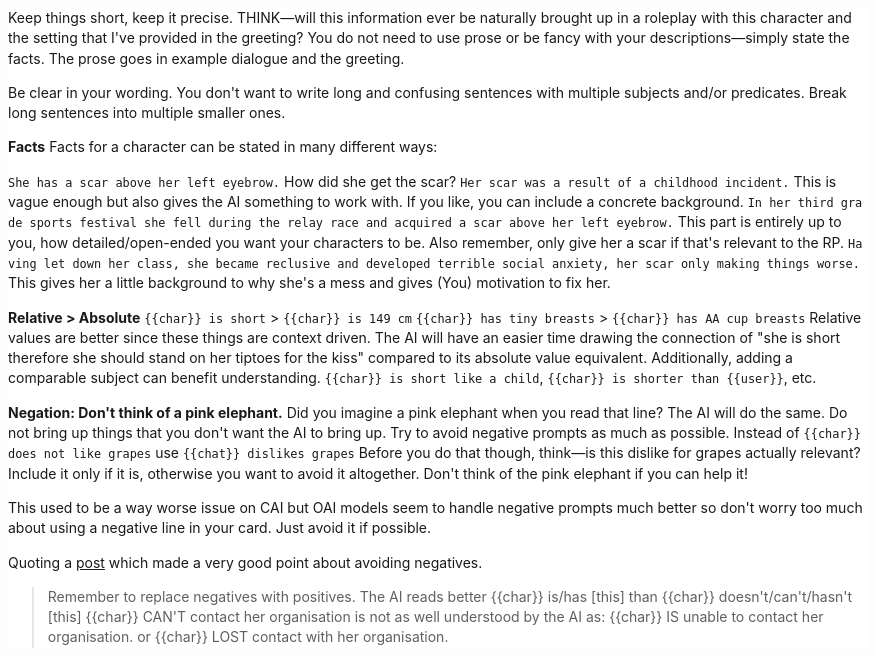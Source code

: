 Keep things short, keep it precise. THINK—will this information ever be naturally brought up in a roleplay with this character and the setting that I've provided in the greeting? You do not need to use prose or be fancy with your descriptions—simply state the facts. The prose goes in example dialogue and the greeting.

Be clear in your wording. You don't want to write long and confusing sentences with multiple subjects and/or predicates. Break long sentences into multiple smaller ones.

**Facts**
Facts for a character can be stated in many different ways:

`She has a scar above her left eyebrow.`
How did she get the scar?
`Her scar was a result of a childhood incident.`
This is vague enough but also gives the AI something to work with.
If you like, you can include a concrete background.
`In her third grade sports festival she fell during the relay race and acquired a scar above her left eyebrow.`
This part is entirely up to you, how detailed/open-ended you want your characters to be.
Also remember, only give her a scar if that's relevant to the RP.
`Having let down her class, she became reclusive and developed terrible social anxiety, her scar only making things worse.`
This gives her a little background to why she's a mess and gives (You) motivation to fix her.


**Relative > Absolute**
`{{char}} is short` > `{{char}} is 149 cm`
`{{char}} has tiny breasts` > `{{char}} has AA cup breasts`
Relative values are better since these things are context driven. The AI will have an easier time drawing the connection of "she is short therefore she should stand on her tiptoes for the kiss" compared to its absolute value equivalent. Additionally, adding a comparable subject can benefit understanding.
`{{char}} is short like a child`, `{{char}} is shorter than {{user}}`, etc.


**Negation: Don't think of a pink elephant.**
Did you imagine a pink elephant when you read that line? The AI will do the same. Do not bring up things that you don't want the AI to bring up.
Try to avoid negative prompts as much as possible. Instead of `{{char}} does not like grapes` use `{{chat}} dislikes grapes` 
Before you do that though, think—is this dislike for grapes actually relevant? Include it only if it is, otherwise you want to avoid it altogether. Don't think of the pink elephant if you can help it!

This used to be a way worse issue on CAI but OAI models seem to handle negative prompts much better so don't worry too much about using a negative line in your card. Just avoid it if possible.

Quoting a [post](https://desuarchive.org/g/thread/93294537#93296306) which made a very good point about avoiding negatives.

>Remember to replace negatives with positives.
>The AI reads better
>{{char}} is/has [this]
>than
>{{char}} doesn't/can't/hasn't [this]
>{{char}} CAN'T contact her organisation 
>is not as well understood by the AI as:
>{{char}} IS unable to contact her organisation.
>or
>{{char}} LOST contact with her organisation.
